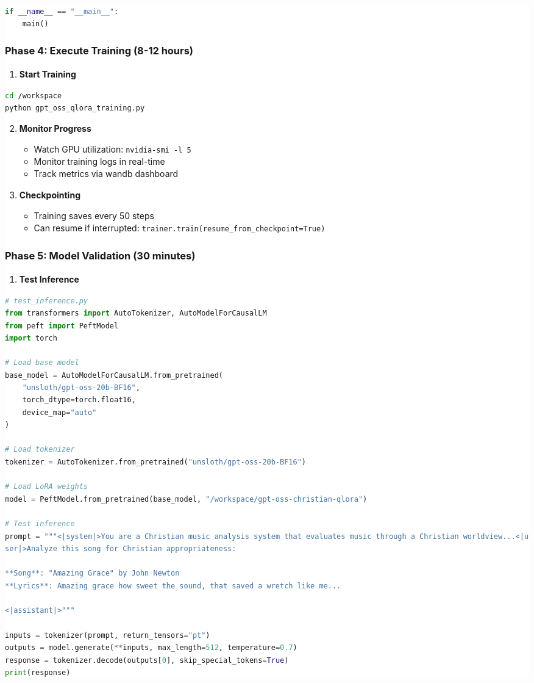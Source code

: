 ```python
if __name__ == "__main__":
    main()
```

### Phase 4: Execute Training (8-12 hours)

1. **Start Training**
```bash
cd /workspace
python gpt_oss_qlora_training.py
```

2. **Monitor Progress**
   - Watch GPU utilization: `nvidia-smi -l 5`
   - Monitor training logs in real-time
   - Track metrics via wandb dashboard

3. **Checkpointing**
   - Training saves every 50 steps
   - Can resume if interrupted: `trainer.train(resume_from_checkpoint=True)`

### Phase 5: Model Validation (30 minutes)

1. **Test Inference**
```python
# test_inference.py
from transformers import AutoTokenizer, AutoModelForCausalLM
from peft import PeftModel
import torch

# Load base model
base_model = AutoModelForCausalLM.from_pretrained(
    "unsloth/gpt-oss-20b-BF16",
    torch_dtype=torch.float16,
    device_map="auto"
)

# Load tokenizer
tokenizer = AutoTokenizer.from_pretrained("unsloth/gpt-oss-20b-BF16")

# Load LoRA weights
model = PeftModel.from_pretrained(base_model, "/workspace/gpt-oss-christian-qlora")

# Test inference
prompt = """<|system|>You are a Christian music analysis system that evaluates music through a Christian worldview...<|user|>Analyze this song for Christian appropriateness:

**Song**: "Amazing Grace" by John Newton
**Lyrics**: Amazing grace how sweet the sound, that saved a wretch like me...

<|assistant|>"""

inputs = tokenizer(prompt, return_tensors="pt")
outputs = model.generate(**inputs, max_length=512, temperature=0.7)
response = tokenizer.decode(outputs[0], skip_special_tokens=True)
print(response)
```
